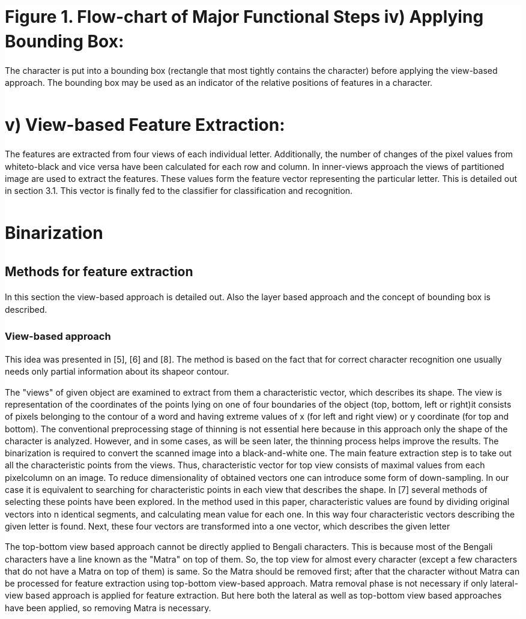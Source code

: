 # Figure 1. Flow-chart of Major Functional Steps iv) Applying Bounding Box:

The character is put into a bounding box (rectangle that most tightly contains the character) before applying the view-based approach. The bounding box may be used as an indicator of the relative positions of features in a character.

# v) View-based Feature Extraction:

The features are extracted from four views of each individual letter. Additionally, the number of changes of the pixel values from whiteto-black and vice versa have been calculated for each row and column. In inner-views approach the views of partitioned image are used to extract the features. These values form the feature vector representing the particular letter. This is detailed out in section 3.1. This vector is finally fed to the classifier for classification and recognition. 

# Binarization

## Methods for feature extraction

In this section the view-based approach is detailed out. Also the layer based approach and the concept of bounding box is described.

### View-based approach

This idea was presented in [5], [6] and [8]. The method is based on the fact that for correct character recognition one usually needs only partial information about its shapeor contour.

The "views" of given object are examined to extract from them a characteristic vector, which describes its shape. The view is representation of the coordinates of the points lying on one of four boundaries of the object (top, bottom, left or right)it consists of pixels belonging to the contour of a word and having extreme values of x (for left and right view) or y coordinate (for top and bottom). The conventional preprocessing stage of thinning is not essential here because in this approach only the shape of the character is analyzed. However, and in some cases, as will be seen later, the thinning process helps improve the results. The binarization is required to convert the scanned image into a black-and-white one. The main feature extraction step is to take out all the characteristic points from the views. Thus, characteristic vector for top view consists of maximal values from each pixelcolumn on an image. To reduce dimensionality of obtained vectors one can introduce some form of down-sampling. In our case it is equivalent to searching for characteristic points in each view that describes the shape. In [7] several methods of selecting these points have been explored. In the method used in this paper, characteristic values are found by dividing original vectors into n identical segments, and calculating mean value for each one. In this way four characteristic vectors describing the given letter is found. Next, these four vectors are transformed into a one vector, which describes the given letter

The top-bottom view based approach cannot be directly applied to Bengali characters. This is because most of the Bengali characters have a line known as the "Matra" on top of them. So, the top view for almost every character (except a few characters that do not have a Matra on top of them) is same. So the Matra should be removed first; after that the character without Matra can be processed for feature extraction using top-bottom view-based approach. Matra removal phase is not necessary if only lateral-view based approach is applied for feature extraction. But here both the lateral as well as top-bottom view based approaches have been applied, so removing Matra is necessary.
